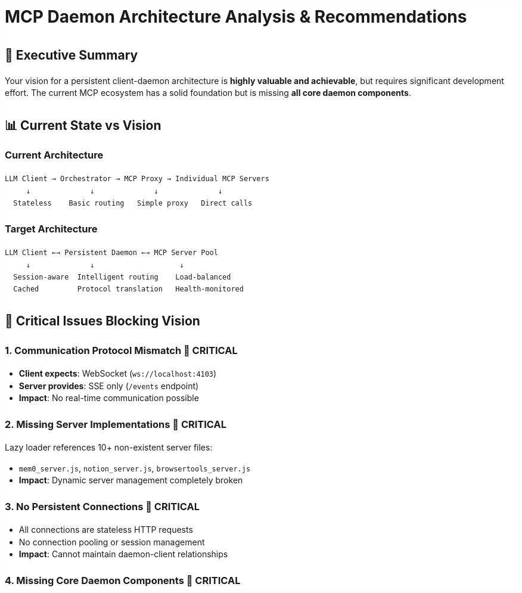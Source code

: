 # MCP Daemon Architecture Analysis & Recommendations

## 🎯 Executive Summary

Your vision for a persistent client-daemon architecture is **highly valuable and achievable**, but requires significant development effort. The current MCP ecosystem has a solid foundation but is missing **all core daemon components**.

## 📊 Current State vs Vision

### **Current Architecture**

```
LLM Client → Orchestrator → MCP Proxy → Individual MCP Servers
     ↓              ↓              ↓              ↓
  Stateless    Basic routing   Simple proxy   Direct calls
```

### **Target Architecture**

```
LLM Client ←→ Persistent Daemon ←→ MCP Server Pool
     ↓              ↓                    ↓
  Session-aware  Intelligent routing    Load-balanced
  Cached         Protocol translation   Health-monitored
```

## 🚨 Critical Issues Blocking Vision

### **1. Communication Protocol Mismatch** 🔴 **CRITICAL**

- **Client expects**: WebSocket (`ws://localhost:4103`)
- **Server provides**: SSE only (`/events` endpoint)
- **Impact**: No real-time communication possible

### **2. Missing Server Implementations** 🔴 **CRITICAL**

Lazy loader references 10+ non-existent server files:

- `mem0_server.js`, `notion_server.js`, `browsertools_server.js`
- **Impact**: Dynamic server management completely broken

### **3. No Persistent Connections** 🔴 **CRITICAL**

- All connections are stateless HTTP requests
- No connection pooling or session management
- **Impact**: Cannot maintain daemon-client relationships

### **4. Missing Core Daemon Components** 🔴 **CRITICAL**
